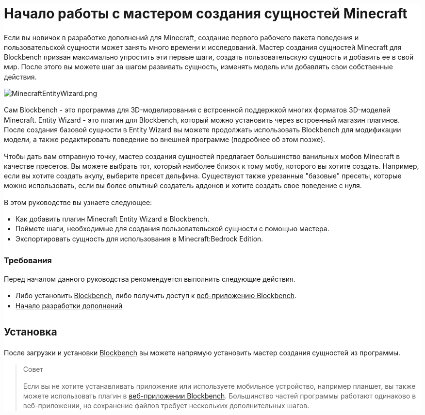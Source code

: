 # Начало работы с мастером создания сущностей Minecraft

Если вы новичок в разработке дополнений для Minecraft, создание первого рабочего пакета поведения и пользовательской
сущности может занять много времени и исследований. Мастер создания сущностей Minecraft для Blockbench призван
максимально упростить эти первые шаги, создать пользовательскую сущность и добавить ее в свой мир. После этого вы можете
шаг за шагом развивать сущность, изменять модель или добавлять свои собственные действия.

![MinecraftEntityWizard.png](https://docs.microsoft.com/ru-ru/minecraft/creator/documents/Media/MinecraftEntityWizard/MinecraftEntityWizard.png)

Сам Blockbench - это программа для 3D-моделирования с встроенной поддержкой многих форматов 3D-моделей Minecraft. Entity
Wizard - это плагин для Blockbench, который можно установить через встроенный магазин плагинов. После создания базовой
сущности в Entity Wizard вы можете продолжать использовать Blockbench для модификации модели, а также редактировать
поведение во внешней программе (подробнее об этом позже).

Чтобы дать вам отправную точку, мастер создания сущностей предлагает большинство ванильных мобов Minecraft в качестве
пресетов. Вы можете выбрать тот, который наиболее близок к тому мобу, которого вы хотите создать. Например, если вы
хотите создать акулу, выберите пресет дельфина. Существуют также урезанные "базовые" пресеты, которые можно
использовать, если вы более опытный создатель аддонов и хотите создать свое поведение с нуля.

В этом руководстве вы узнаете следующее:

+ Как добавить плагин Minecraft Entity Wizard в Blockbench.
+ Поймете шаги, необходимые для создания пользовательской сущности с помощью мастера.
+ Экспортировать сущность для использования в Minecraft:Bedrock Edition.

### Требования

Перед началом данного руководства рекомендуется выполнить следующие действия.

+ Либо установить [Blockbench](https://blockbench.net/), либо получить доступ
  к [веб-приложению Blockbench](https://web.blockbench.net/).
+ [Начало разработки дополнений](../../../Tutorials/Add-On_Pack_Tutorials/Getting_Started.md)

## Установка

После загрузки и установки [Blockbench](https://blockbench.net/) вы можете напрямую установить мастер создания сущностей
из программы.

> Совет
>
> Если вы не хотите устанавливать приложение или используете мобильное устройство, например планшет, вы также можете использовать плагин в [веб-приложении Blockbench](https://web.blockbench.net/). Большинство частей программы работают одинаково в веб-приложении, но сохранение файлов требует нескольких дополнительных шагов.
